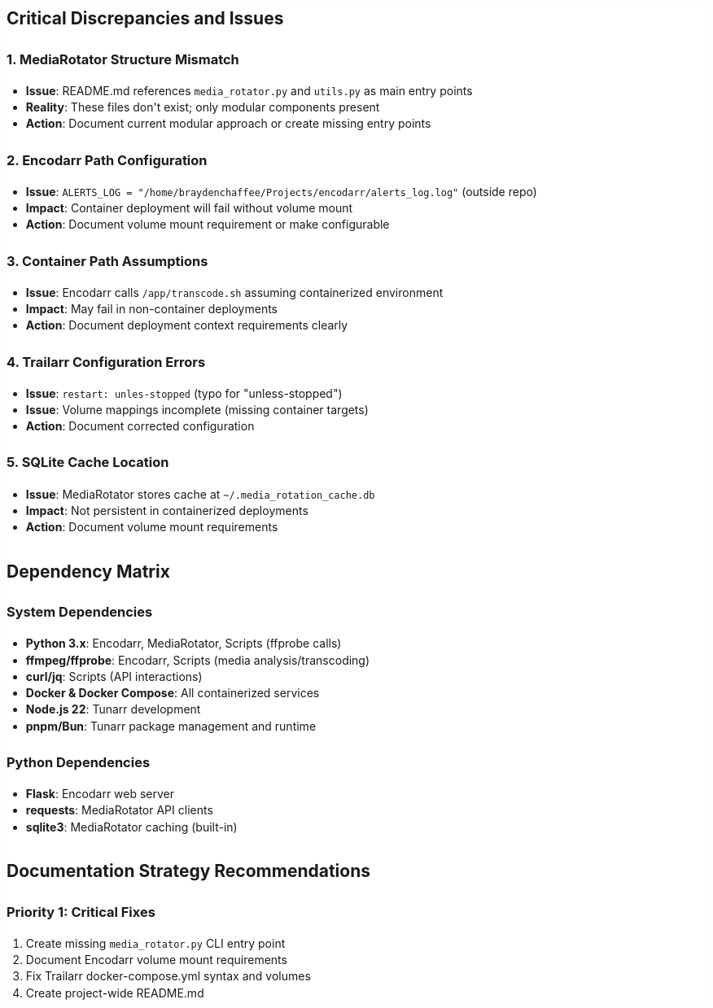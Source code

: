 ## Critical Discrepancies and Issues

### 1. MediaRotator Structure Mismatch
- **Issue**: README.md references `media_rotator.py` and `utils.py` as main entry points
- **Reality**: These files don't exist; only modular components present
- **Action**: Document current modular approach or create missing entry points

### 2. Encodarr Path Configuration
- **Issue**: `ALERTS_LOG = "/home/braydenchaffee/Projects/encodarr/alerts_log.log"` (outside repo)
- **Impact**: Container deployment will fail without volume mount
- **Action**: Document volume mount requirement or make configurable

### 3. Container Path Assumptions
- **Issue**: Encodarr calls `/app/transcode.sh` assuming containerized environment
- **Impact**: May fail in non-container deployments
- **Action**: Document deployment context requirements clearly

### 4. Trailarr Configuration Errors
- **Issue**: `restart: unles-stopped` (typo for "unless-stopped")
- **Issue**: Volume mappings incomplete (missing container targets)
- **Action**: Document corrected configuration

### 5. SQLite Cache Location
- **Issue**: MediaRotator stores cache at `~/.media_rotation_cache.db`
- **Impact**: Not persistent in containerized deployments
- **Action**: Document volume mount requirements

## Dependency Matrix

### System Dependencies
- **Python 3.x**: Encodarr, MediaRotator, Scripts (ffprobe calls)
- **ffmpeg/ffprobe**: Encodarr, Scripts (media analysis/transcoding)
- **curl/jq**: Scripts (API interactions)
- **Docker & Docker Compose**: All containerized services
- **Node.js 22**: Tunarr development
- **pnpm/Bun**: Tunarr package management and runtime

### Python Dependencies
- **Flask**: Encodarr web server
- **requests**: MediaRotator API clients
- **sqlite3**: MediaRotator caching (built-in)

## Documentation Strategy Recommendations

### Priority 1: Critical Fixes
1. Create missing `media_rotator.py` CLI entry point
2. Document Encodarr volume mount requirements
3. Fix Trailarr docker-compose.yml syntax and volumes
4. Create project-wide README.md
